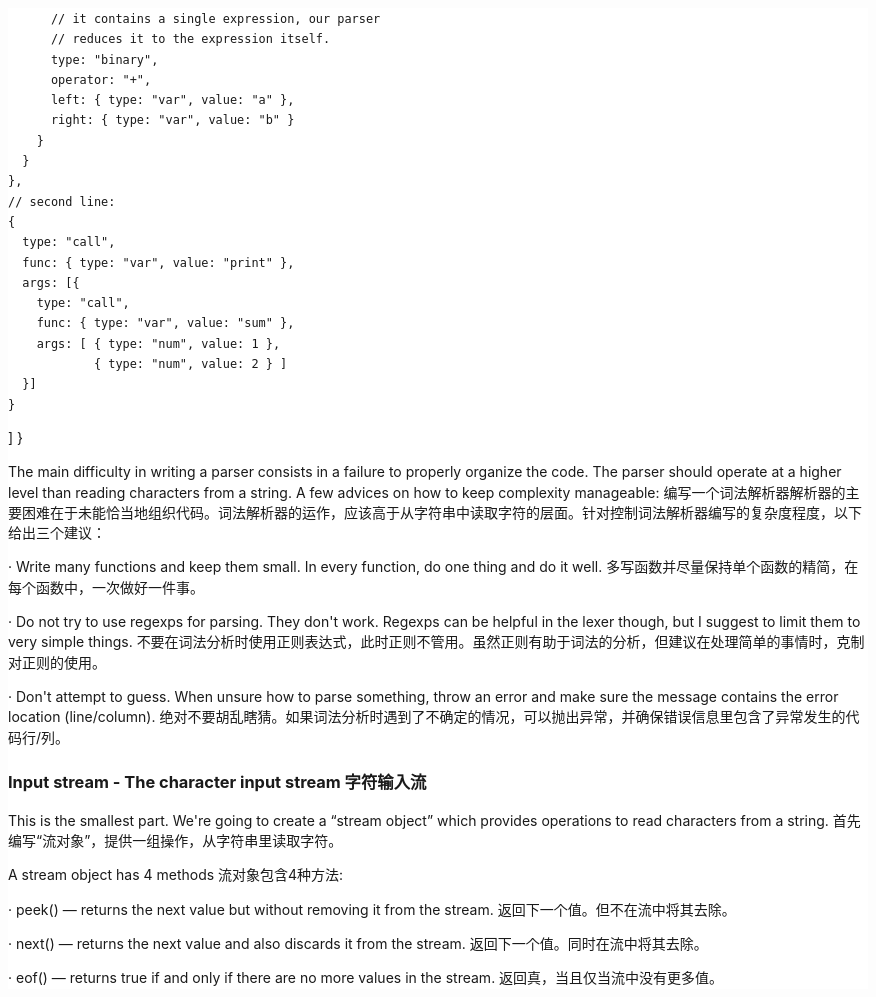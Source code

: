           // it contains a single expression, our parser
          // reduces it to the expression itself.
          type: "binary",
          operator: "+",
          left: { type: "var", value: "a" },
          right: { type: "var", value: "b" }
        }
      }
    },
    // second line:
    {
      type: "call",
      func: { type: "var", value: "print" },
      args: [{
        type: "call",
        func: { type: "var", value: "sum" },
        args: [ { type: "num", value: 1 },
                { type: "num", value: 2 } ]
      }]
    }
  ]
}
</pre> 

The main difficulty in writing a parser consists in a failure to properly organize the code. The parser should operate at a higher level than reading characters from a string. A few advices on how to keep complexity manageable: 编写一个词法解析器解析器的主要困难在于未能恰当地组织代码。词法解析器的运作，应该高于从字符串中读取字符的层面。针对控制词法解析器编写的复杂度程度，以下给出三个建议：

· Write many functions and keep them small. In every function, do one thing and do it well. 多写函数并尽量保持单个函数的精简，在每个函数中，一次做好一件事。

· Do not try to use regexps for parsing. They don't work. Regexps can be helpful in the lexer though, but I suggest to limit them to very simple things. 不要在词法分析时使用正则表达式，此时正则不管用。虽然正则有助于词法的分析，但建议在处理简单的事情时，克制对正则的使用。

· Don't attempt to guess. When unsure how to parse something, throw an error and make sure the message contains the error location (line/column). 绝对不要胡乱瞎猜。如果词法分析时遇到了不确定的情况，可以抛出异常，并确保错误信息里包含了异常发生的代码行/列。


### Input stream - The character input stream 字符输入流

This is the smallest part. We're going to create a “stream object” which provides operations to read characters from a string. 首先编写“流对象”，提供一组操作，从字符串里读取字符。

A stream object has 4 methods 流对象包含4种方法: 

· peek() — returns the next value but without removing it from the stream. 
返回下一个值。但不在流中将其去除。

· next() — returns the next value and also discards it from the stream.
返回下一个值。同时在流中将其去除。

· eof() — returns true if and only if there are no more values in the stream.
返回真，当且仅当流中没有更多值。
